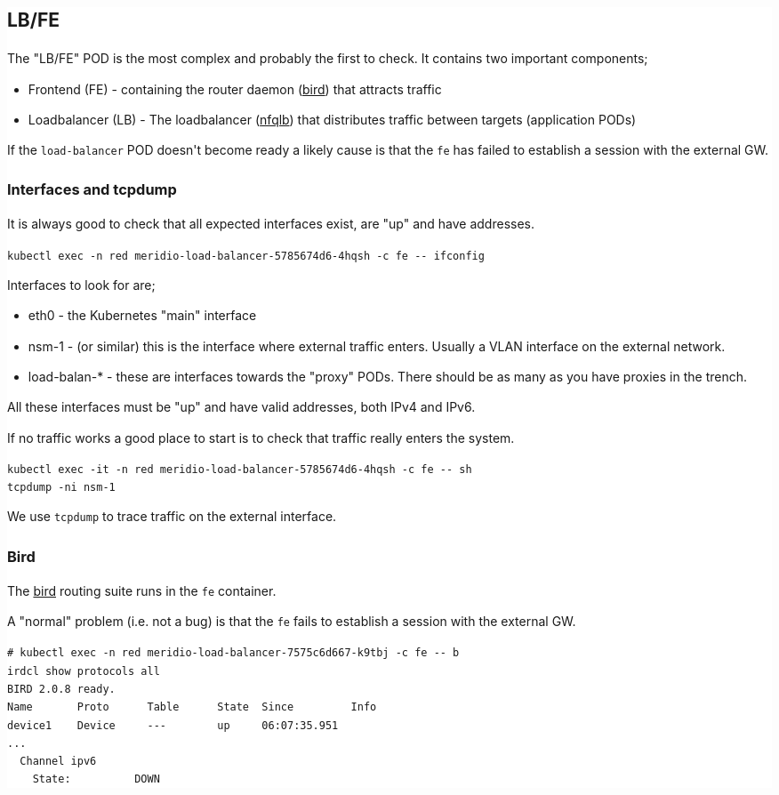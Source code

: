 ## LB/FE

The "LB/FE" POD is the most complex and probably the first to
check. It contains two important components;

* Frontend (FE) - containing the router daemon
  ([bird](https://bird.network.cz/)) that attracts traffic

* Loadbalancer (LB) - The loadbalancer
  ([nfqlb](https://github.com/Nordix/nfqueue-loadbalancer/)) that
  distributes traffic between targets (application PODs)

If the `load-balancer` POD doesn't become ready a likely cause is that
the `fe` has failed to establish a session with the external GW.


### Interfaces and tcpdump

It is always good to check that all expected interfaces exist, are
"up" and have addresses.

```
kubectl exec -n red meridio-load-balancer-5785674d6-4hqsh -c fe -- ifconfig
```

Interfaces to look for are;

* eth0 - the Kubernetes "main" interface

* nsm-1 - (or similar) this is the interface where external traffic
  enters. Usually a VLAN interface on the external network.

* load-balan-* - these are interfaces towards the "proxy" PODs. There
  should be as many as you have proxies in the trench.

All these interfaces must be "up" and have valid addresses, both IPv4
and IPv6.

If no traffic works a good place to start is to check that traffic
really enters the system.

```
kubectl exec -it -n red meridio-load-balancer-5785674d6-4hqsh -c fe -- sh
tcpdump -ni nsm-1
```

We use `tcpdump` to trace traffic on the external interface.


### Bird

The [bird](https://bird.network.cz/) routing suite runs in the `fe`
container.

A "normal" problem (i.e. not a bug) is that the `fe` fails to
establish a session with the external GW.

```
# kubectl exec -n red meridio-load-balancer-7575c6d667-k9tbj -c fe -- b
irdcl show protocols all
BIRD 2.0.8 ready.
Name       Proto      Table      State  Since         Info
device1    Device     ---        up     06:07:35.951  
...
  Channel ipv6
    State:          DOWN
```
